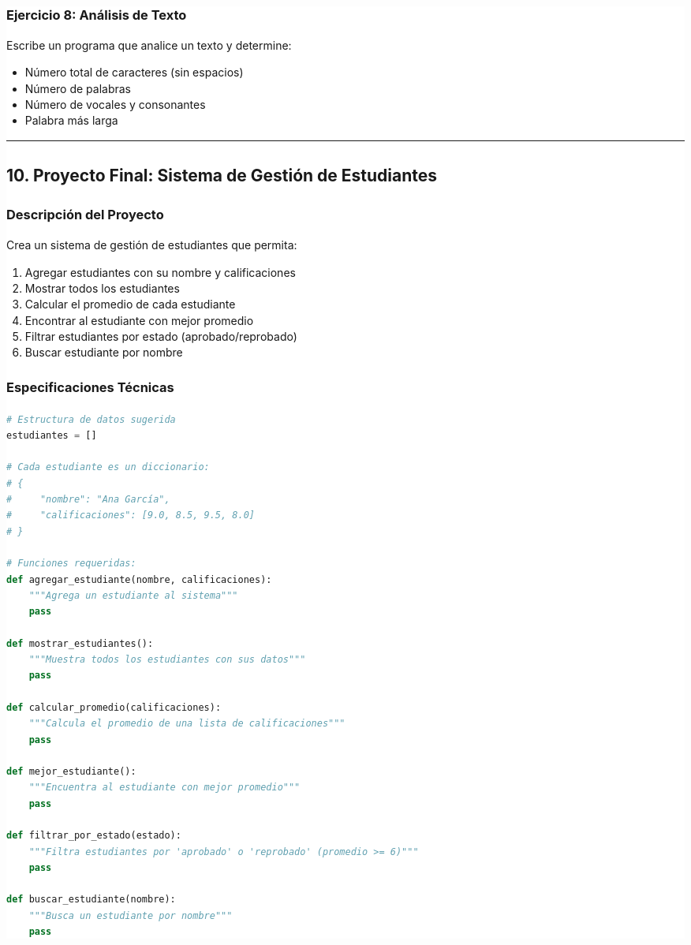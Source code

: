 ### Ejercicio 8: Análisis de Texto
Escribe un programa que analice un texto y determine:
- Número total de caracteres (sin espacios)
- Número de palabras
- Número de vocales y consonantes
- Palabra más larga

---

## 10. Proyecto Final: Sistema de Gestión de Estudiantes

### Descripción del Proyecto

Crea un sistema de gestión de estudiantes que permita:
1. Agregar estudiantes con su nombre y calificaciones
2. Mostrar todos los estudiantes
3. Calcular el promedio de cada estudiante
4. Encontrar al estudiante con mejor promedio
5. Filtrar estudiantes por estado (aprobado/reprobado)
6. Buscar estudiante por nombre

### Especificaciones Técnicas

```python
# Estructura de datos sugerida
estudiantes = []

# Cada estudiante es un diccionario:
# {
#     "nombre": "Ana García",
#     "calificaciones": [9.0, 8.5, 9.5, 8.0]
# }

# Funciones requeridas:
def agregar_estudiante(nombre, calificaciones):
    """Agrega un estudiante al sistema"""
    pass

def mostrar_estudiantes():
    """Muestra todos los estudiantes con sus datos"""
    pass

def calcular_promedio(calificaciones):
    """Calcula el promedio de una lista de calificaciones"""
    pass

def mejor_estudiante():
    """Encuentra al estudiante con mejor promedio"""
    pass

def filtrar_por_estado(estado):
    """Filtra estudiantes por 'aprobado' o 'reprobado' (promedio >= 6)"""
    pass

def buscar_estudiante(nombre):
    """Busca un estudiante por nombre"""
    pass
```
